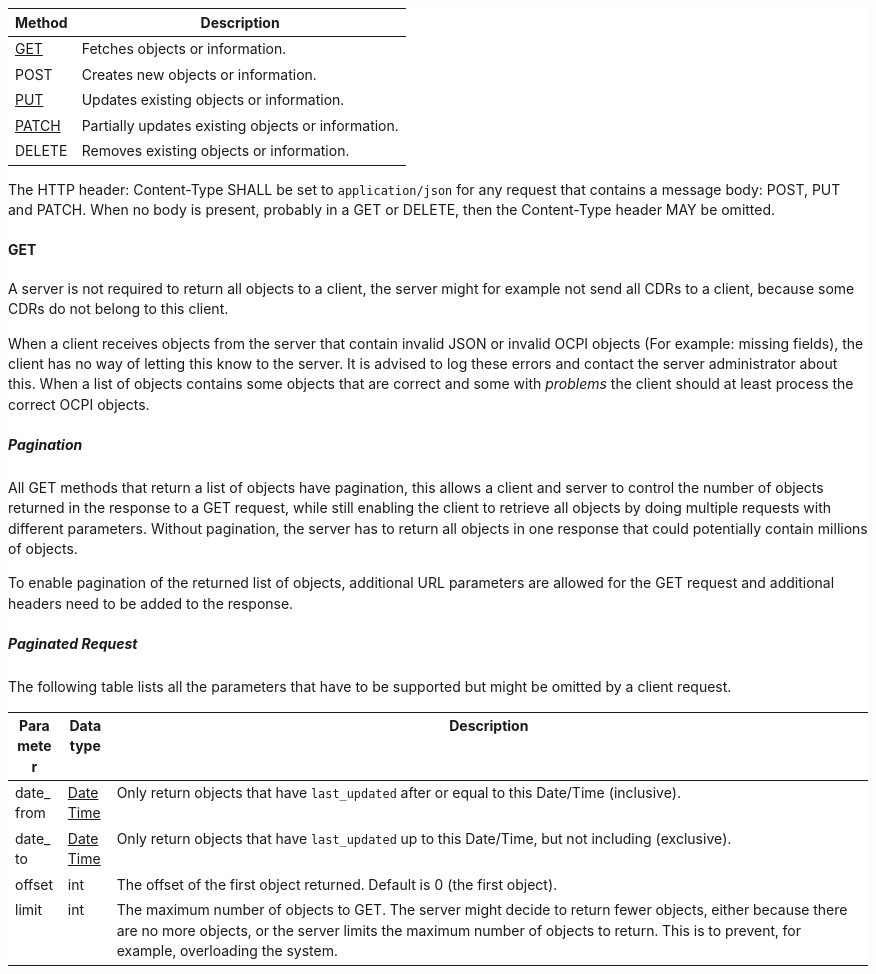 | Method                    | Description                                        |
|---------------------------|----------------------------------------------------|
| [GET](https://ocpi.dev)   | Fetches objects or information.                    |
| POST                      | Creates new objects or information.                |
| [PUT](https://ocpi.dev)   | Updates existing objects or information.           |
| [PATCH](https://ocpi.dev) | Partially updates existing objects or information. |
| DELETE                    | Removes existing objects or information.           |

The HTTP header: Content-Type SHALL be set to `application/json` for any request that contains a message body: POST, PUT
and PATCH. When no body is present, probably in a GET or DELETE, then the Content-Type header MAY be omitted.

#### GET

A server is not required to return all objects to a client, the server might for example not send all CDRs to a client,
because some CDRs do not belong to this client.

When a client receives objects from the server that contain invalid JSON or invalid OCPI objects (For example: missing
fields), the client has no way of letting this know to the server. It is advised to log these errors and contact the
server administrator about this. When a list of objects contains some objects that are correct and some with *problems*
the client should at least process the correct OCPI objects.

##### Pagination

All GET methods that return a list of objects have pagination, this allows a client and server to control the number of
objects returned in the response to a GET request, while still enabling the client to retrieve all objects by doing
multiple requests with different parameters. Without pagination, the server has to return all objects in one response
that could potentially contain millions of objects.

To enable pagination of the returned list of objects, additional URL parameters are allowed for the GET request and
additional headers need to be added to the response.

##### Paginated Request

The following table lists all the parameters that have to be supported but might be omitted by a client request.

| Parameter | Datatype                               | Description                                                                                                                                                                                                                                             |
|-----------|----------------------------------------|---------------------------------------------------------------------------------------------------------------------------------------------------------------------------------------------------------------------------------------------------------|
| date_from | [DateTime](/16-types.md#datetime-type) | Only return objects that have `last_updated` after or equal to this Date/Time (inclusive).                                                                                                                                                              |
| date_to   | [DateTime](/16-types.md#datetime-type) | Only return objects that have `last_updated` up to this Date/Time, but not including (exclusive).                                                                                                                                                       |
| offset    | int                                    | The offset of the first object returned. Default is 0 (the first object).                                                                                                                                                                               |
| limit     | int                                    | The maximum number of objects to GET. The server might decide to return fewer objects, either because there are no more objects, or the server limits the maximum number of objects to return. This is to prevent, for example, overloading the system. |
